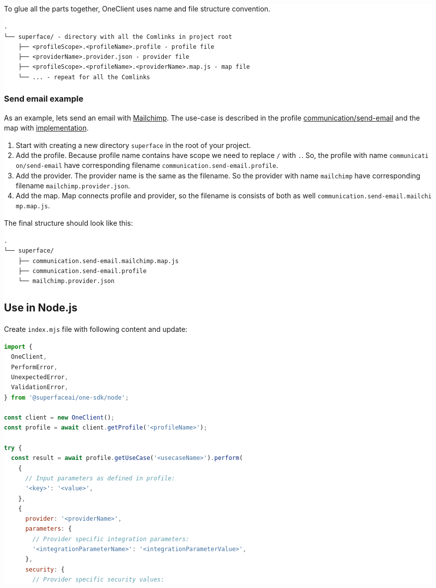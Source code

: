 To glue all the parts together, OneClient uses name and file structure convention.

```
.
└── superface/ - directory with all the Comlinks in project root
    ├── <profileScope>.<profileName>.profile - profile file
    ├── <providerName>.provider.json - provider file
    ├── <profileScope>.<profileName>.<providerName>.map.js - map file
    └── ... - repeat for all the Comlinks
```

### Send email example

As an example, lets send an email with [Mailchimp](https://github.com/superfaceai/one-sdk/blob/main/examples/maps/src/mailchimp.provider.json). The use-case is described in the profile [communication/send-email](https://github.com/superfaceai/one-sdk/blob/main/examples/maps/src/communication.send-email.profile) and the map with [implementation](https://github.com/superfaceai/one-sdk/blob/feat/superface_assets_convention/examples/maps/src/communication.send-email.mailchimp.map.js).

1. Start with creating a new directory `superface` in the root of your project.
2. Add the profile. Because profile name contains have scope we need to replace `/` with `.`. So, the profile with name `communication/send-email` have corresponding filename `communication.send-email.profile`.
3. Add the provider. The provider name is the same as the filename. So the provider with name `mailchimp` have corresponding filename `mailchimp.provider.json`.
4. Add the map. Map connects profile and provider, so the filename is consists of both as well `communication.send-email.mailchimp.map.js`.

The final structure should look like this:

```
.
└── superface/
    ├── communication.send-email.mailchimp.map.js
    ├── communication.send-email.profile
    └── mailchimp.provider.json
```

## Use in Node.js

Create `index.mjs` file with following content and update:

```js
import {
  OneClient,
  PerformError,
  UnexpectedError,
  ValidationError,
} from '@superfaceai/one-sdk/node';

const client = new OneClient();
const profile = await client.getProfile('<profileName>');

try {
  const result = await profile.getUseCase('<usecaseName>').perform(
    {
      // Input parameters as defined in profile:
      '<key>': '<value>',
    },
    {
      provider: '<providerName>',
      parameters: {
        // Provider specific integration parameters:
        '<integrationParameterName>': '<integrationParameterValue>',
      },
      security: {
        // Provider specific security values:
```